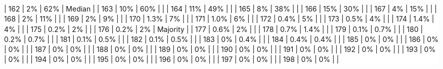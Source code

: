 | 162 | 2% | 62% | Median |
| 163 | 10% | 60% |  |
| 164 | 11% | 49% |  |
| 165 | 8% | 38% |  |
| 166 | 15% | 30% |  |
| 167 | 4% | 15% |  |
| 168 | 2% | 11% |  |
| 169 | 2% | 9% |  |
| 170 | 1.3% | 7% |  |
| 171 | 1.0% | 6% |  |
| 172 | 0.4% | 5% |  |
| 173 | 0.5% | 4% |  |
| 174 | 1.4% | 4% |  |
| 175 | 0.2% | 2% |  |
| 176 | 0.2% | 2% | Majority |
| 177 | 0.6% | 2% |  |
| 178 | 0.7% | 1.4% |  |
| 179 | 0.1% | 0.7% |  |
| 180 | 0.2% | 0.7% |  |
| 181 | 0.1% | 0.5% |  |
| 182 | 0.1% | 0.5% |  |
| 183 | 0% | 0.4% |  |
| 184 | 0.4% | 0.4% |  |
| 185 | 0% | 0% |  |
| 186 | 0% | 0% |  |
| 187 | 0% | 0% |  |
| 188 | 0% | 0% |  |
| 189 | 0% | 0% |  |
| 190 | 0% | 0% |  |
| 191 | 0% | 0% |  |
| 192 | 0% | 0% |  |
| 193 | 0% | 0% |  |
| 194 | 0% | 0% |  |
| 195 | 0% | 0% |  |
| 196 | 0% | 0% |  |
| 197 | 0% | 0% |  |
| 198 | 0% | 0% |  |